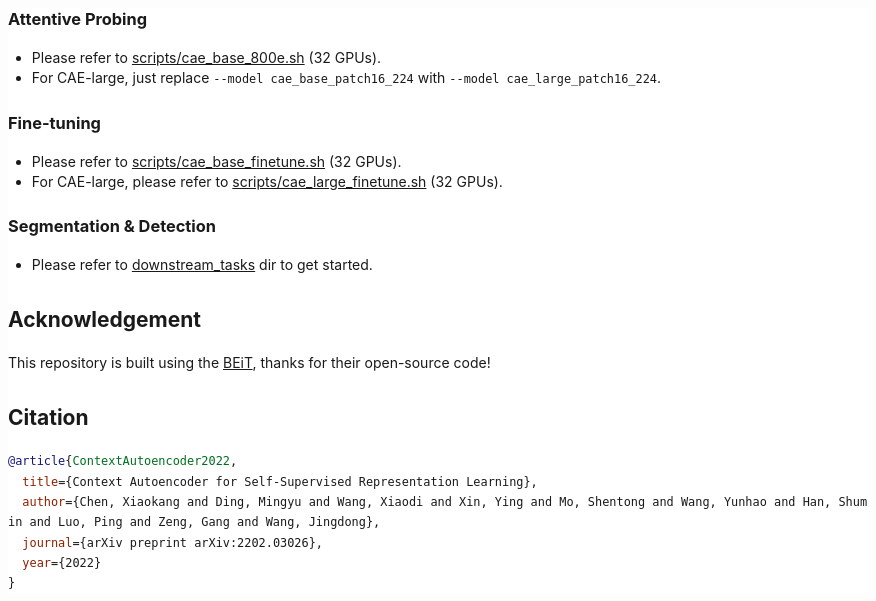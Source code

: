 ### Attentive Probing

- Please refer to [scripts/cae_base_800e.sh](scripts/cae_base_800e.sh) (32 GPUs). 
- For CAE-large, just replace `--model cae_base_patch16_224` with `--model cae_large_patch16_224`.

### Fine-tuning
- Please refer to [scripts/cae_base_finetune.sh](scripts/cae_base_finetune.sh) (32 GPUs). 
- For CAE-large, please refer to [scripts/cae_large_finetune.sh](scripts/cae_large_finetune.sh) (32 GPUs).

### Segmentation & Detection
- Please refer to [downstream_tasks](./downstream_tasks) dir to get started.

## Acknowledgement

This repository is built using the [BEiT](https://github.com/microsoft/unilm/edit/master/beit), thanks for their open-source code!

## Citation
```bibtex
@article{ContextAutoencoder2022,
  title={Context Autoencoder for Self-Supervised Representation Learning},
  author={Chen, Xiaokang and Ding, Mingyu and Wang, Xiaodi and Xin, Ying and Mo, Shentong and Wang, Yunhao and Han, Shumin and Luo, Ping and Zeng, Gang and Wang, Jingdong},
  journal={arXiv preprint arXiv:2202.03026},
  year={2022}
}
```
